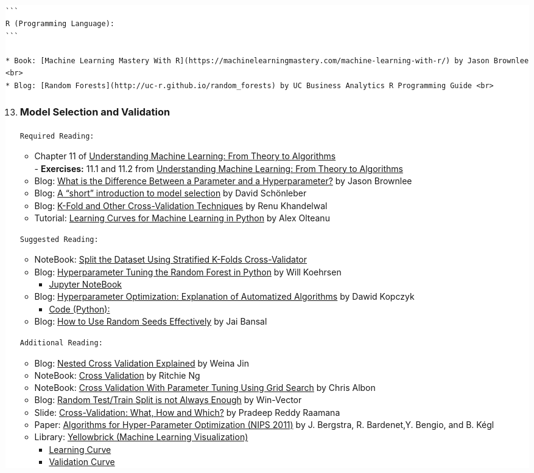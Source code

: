     ```
    R (Programming Language):
    ```
    
    * Book: [Machine Learning Mastery With R](https://machinelearningmastery.com/machine-learning-with-r/) by Jason Brownlee <br>
    * Blog: [Random Forests](http://uc-r.github.io/random_forests) by UC Business Analytics R Programming Guide <br>

13. ### <a name="Model-Selection-and-Validation"></a>Model Selection and Validation  

    ```
    Required Reading:
    ```
    
    - Chapter 11 of [Understanding Machine Learning: From Theory to Algorithms](http://www.cs.huji.ac.il/~shais/UnderstandingMachineLearning) <br>
          - **Exercises:** 11.1 and 11.2 from [Understanding Machine Learning: From Theory to Algorithms](http://www.cs.huji.ac.il/~shais/UnderstandingMachineLearning)    
    - Blog: [What is the Difference Between a Parameter and a Hyperparameter?](https://machinelearningmastery.com/difference-between-a-parameter-and-a-hyperparameter/) by Jason Brownlee 
    - Blog: [A “short” introduction to model selection](https://towardsdatascience.com/a-short-introduction-to-model-selection-bb1bb9c73376) by David Schönleber   
    - Blog: [K-Fold and Other Cross-Validation Techniques](https://medium.com/datadriveninvestor/k-fold-and-other-cross-validation-techniques-6c03a2563f1e) by Renu Khandelwal   
    - Tutorial: [Learning Curves for Machine Learning in Python](https://www.dataquest.io/blog/learning-curves-machine-learning/) by Alex Olteanu    
            
    ```
    Suggested Reading:
    ```
    
    - NoteBook: [Split the Dataset Using Stratified K-Folds Cross-Validator](https://github.com/hhaji/Applied-Machine-Learning/blob/master/NoteBooks/Stratified-K-Folds-Cross-Validator.ipynb)
    - Blog: [Hyperparameter Tuning the Random Forest in Python](https://towardsdatascience.com/hyperparameter-tuning-the-random-forest-in-python-using-scikit-learn-28d2aa77dd74) by Will Koehrsen  
        - [Jupyter NoteBook](https://github.com/WillKoehrsen/Machine-Learning-Projects/blob/master/random_forest_explained/Improving%20Random%20Forest%20Part%202.ipynb) <br>
    - Blog: [Hyperparameter Optimization: Explanation of Automatized Algorithms](http://dkopczyk.quantee.co.uk/hyperparameter-optimization/#easy-footnote-bottom-1-379) by Dawid Kopczyk <br>
        - [Code (Python):](https://github.com/dawidkopczyk/blog/blob/master/hyperparam.py)  
    - Blog: [How to Use Random Seeds Effectively](https://towardsdatascience.com/how-to-use-random-seeds-effectively-54a4cd855a79) by Jai Bansal   
    
    ```
    Additional Reading:
    ```
    
    - Blog: [Nested Cross Validation Explained](https://weina.me/nested-cross-validation/) by Weina Jin   
    - NoteBook: [Cross Validation](https://www.ritchieng.com/machine-learning-cross-validation/) by Ritchie Ng <br>
    - NoteBook: [Cross Validation With Parameter Tuning Using Grid Search](https://chrisalbon.com/machine_learning/model_evaluation/cross_validation_parameter_tuning_grid_search/) by Chris Albon<br>
    - Blog: [Random Test/Train Split is not Always Enough](http://www.win-vector.com/blog/2015/01/random-testtrain-split-is-not-always-enough/) by Win-Vector <br>
    - Slide: [Cross-Validation: What, How and Which?](https://www.humanbrainmapping.org/files/2017/ED%20Courses/Course%20Materials/Crossvalidation_Raamana_PradeepReddy.pdf) by Pradeep Reddy Raamana <br>
    - Paper: [Algorithms for Hyper-Parameter Optimization (NIPS 2011)](http://papers.nips.cc/paper/4443-algorithms-for-hyper-parameter-optimization.pdf) by J. Bergstra, R. Bardenet,Y. Bengio, and B. Kégl <br>
    - Library: [Yellowbrick (Machine Learning Visualization)](https://www.scikit-yb.org/en/latest/index.html)
        - [Learning Curve](https://www.scikit-yb.org/en/latest/api/model_selection/learning_curve.html)
        - [Validation Curve](https://www.scikit-yb.org/en/latest/api/model_selection/validation_curve.html)
      